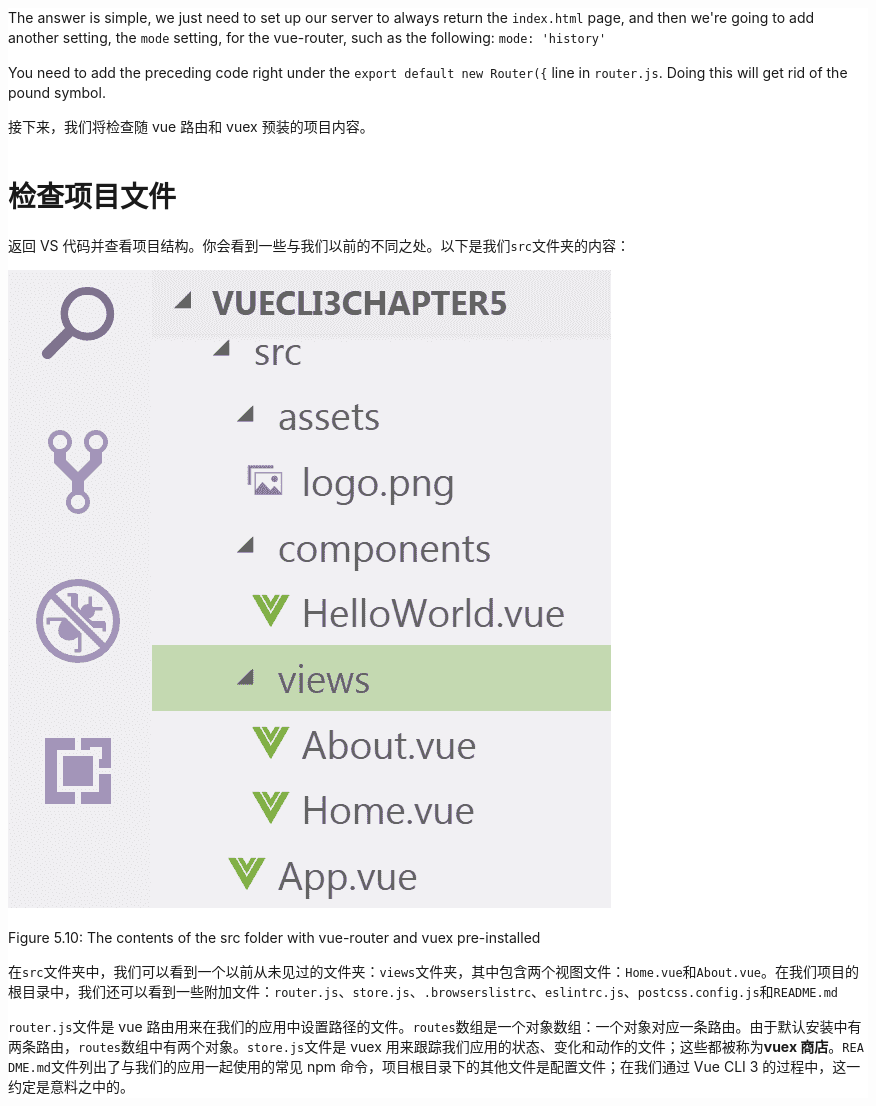 The answer is simple, we just need to set up our server to always return the `index.html` page, and then we're going to add another setting, the `mode` setting, for the vue-router, such as the following: `mode: 'history'`

You need to add the preceding code right under the `export default new Router({` line in `router.js`. Doing this will get rid of the pound symbol.

接下来，我们将检查随 vue 路由和 vuex 预装的项目内容。

# 检查项目文件

返回 VS 代码并查看项目结构。你会看到一些与我们以前的不同之处。以下是我们`src`文件夹的内容：

![](img/9a64b06c-5bcf-4935-8626-096f4a5c7c4b.png)

Figure 5.10: The contents of the src folder with vue-router and vuex pre-installed 

在`src`文件夹中，我们可以看到一个以前从未见过的文件夹：`views`文件夹，其中包含两个视图文件：`Home.vue`和`About.vue`。在我们项目的根目录中，我们还可以看到一些附加文件：`router.js`、`store.js`、`.browserslistrc`、`eslintrc.js`、`postcss.config.js`和`README.md`

`router.js`文件是 vue 路由用来在我们的应用中设置路径的文件。`routes`数组是一个对象数组：一个对象对应一条路由。由于默认安装中有两条路由，`routes`数组中有两个对象。`store.js`文件是 vuex 用来跟踪我们应用的状态、变化和动作的文件；这些都被称为**vuex 商店**。`README.md`文件列出了与我们的应用一起使用的常见 npm 命令，项目根目录下的其他文件是配置文件；在我们通过 Vue CLI 3 的过程中，这一约定是意料之中的。
